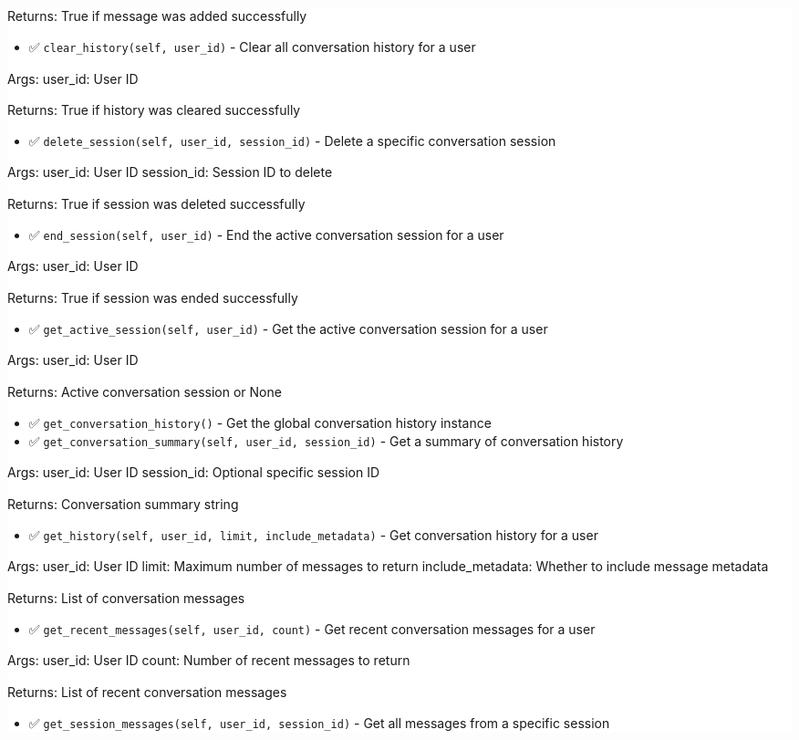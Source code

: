 Returns:
    True if message was added successfully
- ✅ `clear_history(self, user_id)` - Clear all conversation history for a user

Args:
    user_id: User ID
    
Returns:
    True if history was cleared successfully
- ✅ `delete_session(self, user_id, session_id)` - Delete a specific conversation session

Args:
    user_id: User ID
    session_id: Session ID to delete
    
Returns:
    True if session was deleted successfully
- ✅ `end_session(self, user_id)` - End the active conversation session for a user

Args:
    user_id: User ID
    
Returns:
    True if session was ended successfully
- ✅ `get_active_session(self, user_id)` - Get the active conversation session for a user

Args:
    user_id: User ID
    
Returns:
    Active conversation session or None
- ✅ `get_conversation_history()` - Get the global conversation history instance
- ✅ `get_conversation_summary(self, user_id, session_id)` - Get a summary of conversation history

Args:
    user_id: User ID
    session_id: Optional specific session ID
    
Returns:
    Conversation summary string
- ✅ `get_history(self, user_id, limit, include_metadata)` - Get conversation history for a user

Args:
    user_id: User ID
    limit: Maximum number of messages to return
    include_metadata: Whether to include message metadata
    
Returns:
    List of conversation messages
- ✅ `get_recent_messages(self, user_id, count)` - Get recent conversation messages for a user

Args:
    user_id: User ID
    count: Number of recent messages to return
    
Returns:
    List of recent conversation messages
- ✅ `get_session_messages(self, user_id, session_id)` - Get all messages from a specific session
